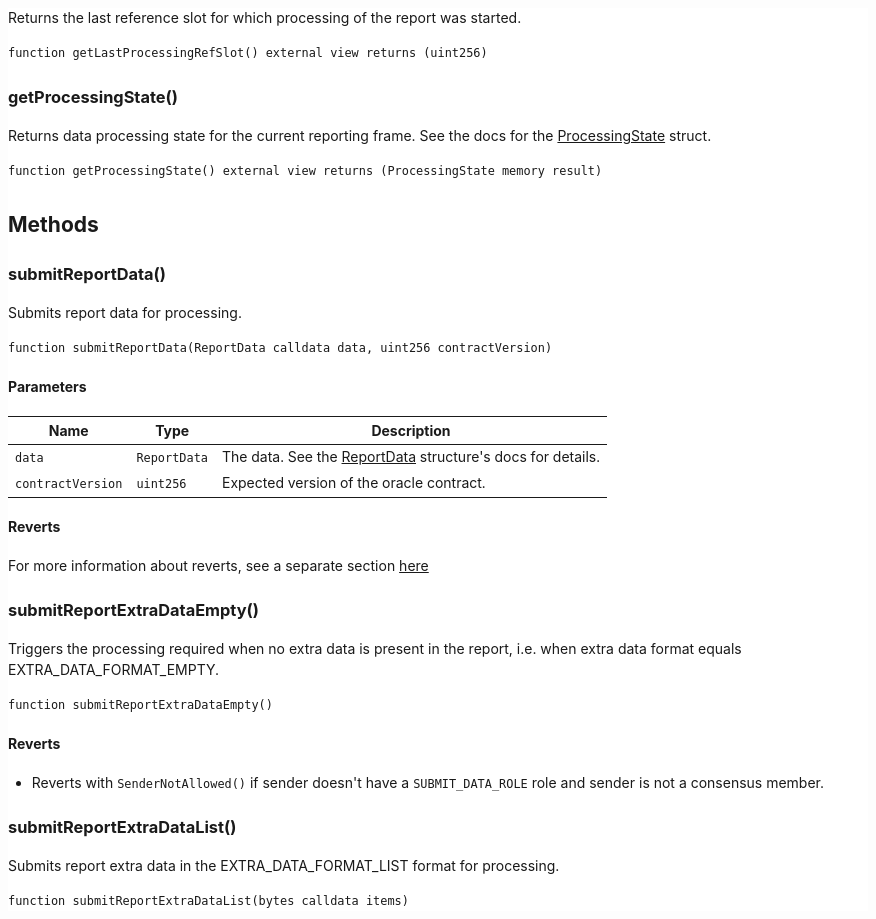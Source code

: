 Returns the last reference slot for which processing of the report was started.

```solidity
function getLastProcessingRefSlot() external view returns (uint256)
```

### getProcessingState()

Returns data processing state for the current reporting frame. See the docs for the [ProcessingState](#processingstate) struct.

```solidity
function getProcessingState() external view returns (ProcessingState memory result)
```

## Methods

### submitReportData()

Submits report data for processing.

```solidity
function submitReportData(ReportData calldata data, uint256 contractVersion)
```

#### Parameters

| Name              | Type          | Description                                                  |
| ------------------ | ------------ | ------------------------------------------------------------ |
| `data`             | `ReportData` | The data. See the [ReportData](./accounting-oracle#report-data) structure's docs for details. |
| `contractVersion`  | `uint256`    | Expected version of the oracle contract.                     |

#### Reverts

For more information about reverts, see a separate section [here](#reverts-3)

### submitReportExtraDataEmpty()

Triggers the processing required when no extra data is present in the report, i.e. when extra data format equals EXTRA_DATA_FORMAT_EMPTY.

```solidity
function submitReportExtraDataEmpty()
```

#### Reverts

- Reverts with `SenderNotAllowed()` if sender doesn't have a `SUBMIT_DATA_ROLE` role and sender is not a consensus member.

### submitReportExtraDataList()

Submits report extra data in the EXTRA_DATA_FORMAT_LIST format for processing.

```solidity
function submitReportExtraDataList(bytes calldata items)
```
